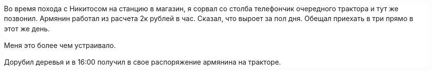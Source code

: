 Во время похода с Никитосом на станцию в магазин, я сорвал со столба 
телефончик очередного трактора и тут же позвонил. Армянин работал из 
расчета 2к рублей в час. Сказал, что выроет за пол дня. Обещал приехать в
 три прямо в этот же день.


Меня это более чем устраивало.


Дорубил деревья и в 16:00 получил в свое распоряжение армянина на тракторе.


